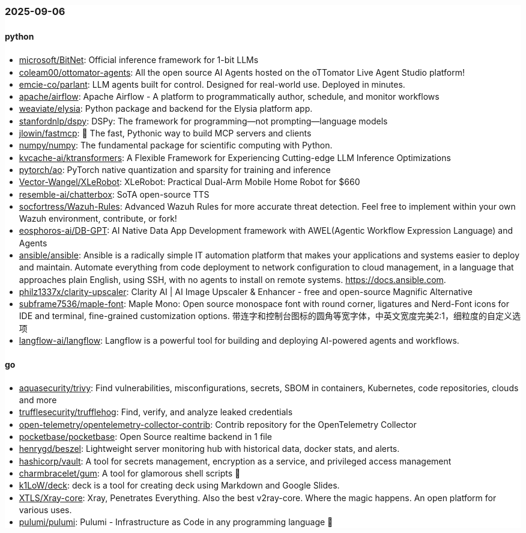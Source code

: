 ### 2025-09-06

#### python
* [microsoft/BitNet](https://github.com/microsoft/BitNet): Official inference framework for 1-bit LLMs
* [coleam00/ottomator-agents](https://github.com/coleam00/ottomator-agents): All the open source AI Agents hosted on the oTTomator Live Agent Studio platform!
* [emcie-co/parlant](https://github.com/emcie-co/parlant): LLM agents built for control. Designed for real-world use. Deployed in minutes.
* [apache/airflow](https://github.com/apache/airflow): Apache Airflow - A platform to programmatically author, schedule, and monitor workflows
* [weaviate/elysia](https://github.com/weaviate/elysia): Python package and backend for the Elysia platform app.
* [stanfordnlp/dspy](https://github.com/stanfordnlp/dspy): DSPy: The framework for programming—not prompting—language models
* [jlowin/fastmcp](https://github.com/jlowin/fastmcp): 🚀 The fast, Pythonic way to build MCP servers and clients
* [numpy/numpy](https://github.com/numpy/numpy): The fundamental package for scientific computing with Python.
* [kvcache-ai/ktransformers](https://github.com/kvcache-ai/ktransformers): A Flexible Framework for Experiencing Cutting-edge LLM Inference Optimizations
* [pytorch/ao](https://github.com/pytorch/ao): PyTorch native quantization and sparsity for training and inference
* [Vector-Wangel/XLeRobot](https://github.com/Vector-Wangel/XLeRobot): XLeRobot: Practical Dual-Arm Mobile Home Robot for $660
* [resemble-ai/chatterbox](https://github.com/resemble-ai/chatterbox): SoTA open-source TTS
* [socfortress/Wazuh-Rules](https://github.com/socfortress/Wazuh-Rules): Advanced Wazuh Rules for more accurate threat detection. Feel free to implement within your own Wazuh environment, contribute, or fork!
* [eosphoros-ai/DB-GPT](https://github.com/eosphoros-ai/DB-GPT): AI Native Data App Development framework with AWEL(Agentic Workflow Expression Language) and Agents
* [ansible/ansible](https://github.com/ansible/ansible): Ansible is a radically simple IT automation platform that makes your applications and systems easier to deploy and maintain. Automate everything from code deployment to network configuration to cloud management, in a language that approaches plain English, using SSH, with no agents to install on remote systems. https://docs.ansible.com.
* [philz1337x/clarity-upscaler](https://github.com/philz1337x/clarity-upscaler): Clarity AI | AI Image Upscaler & Enhancer - free and open-source Magnific Alternative
* [subframe7536/maple-font](https://github.com/subframe7536/maple-font): Maple Mono: Open source monospace font with round corner, ligatures and Nerd-Font icons for IDE and terminal, fine-grained customization options. 带连字和控制台图标的圆角等宽字体，中英文宽度完美2:1，细粒度的自定义选项
* [langflow-ai/langflow](https://github.com/langflow-ai/langflow): Langflow is a powerful tool for building and deploying AI-powered agents and workflows.

#### go
* [aquasecurity/trivy](https://github.com/aquasecurity/trivy): Find vulnerabilities, misconfigurations, secrets, SBOM in containers, Kubernetes, code repositories, clouds and more
* [trufflesecurity/trufflehog](https://github.com/trufflesecurity/trufflehog): Find, verify, and analyze leaked credentials
* [open-telemetry/opentelemetry-collector-contrib](https://github.com/open-telemetry/opentelemetry-collector-contrib): Contrib repository for the OpenTelemetry Collector
* [pocketbase/pocketbase](https://github.com/pocketbase/pocketbase): Open Source realtime backend in 1 file
* [henrygd/beszel](https://github.com/henrygd/beszel): Lightweight server monitoring hub with historical data, docker stats, and alerts.
* [hashicorp/vault](https://github.com/hashicorp/vault): A tool for secrets management, encryption as a service, and privileged access management
* [charmbracelet/gum](https://github.com/charmbracelet/gum): A tool for glamorous shell scripts 🎀
* [k1LoW/deck](https://github.com/k1LoW/deck): deck is a tool for creating deck using Markdown and Google Slides.
* [XTLS/Xray-core](https://github.com/XTLS/Xray-core): Xray, Penetrates Everything. Also the best v2ray-core. Where the magic happens. An open platform for various uses.
* [pulumi/pulumi](https://github.com/pulumi/pulumi): Pulumi - Infrastructure as Code in any programming language 🚀